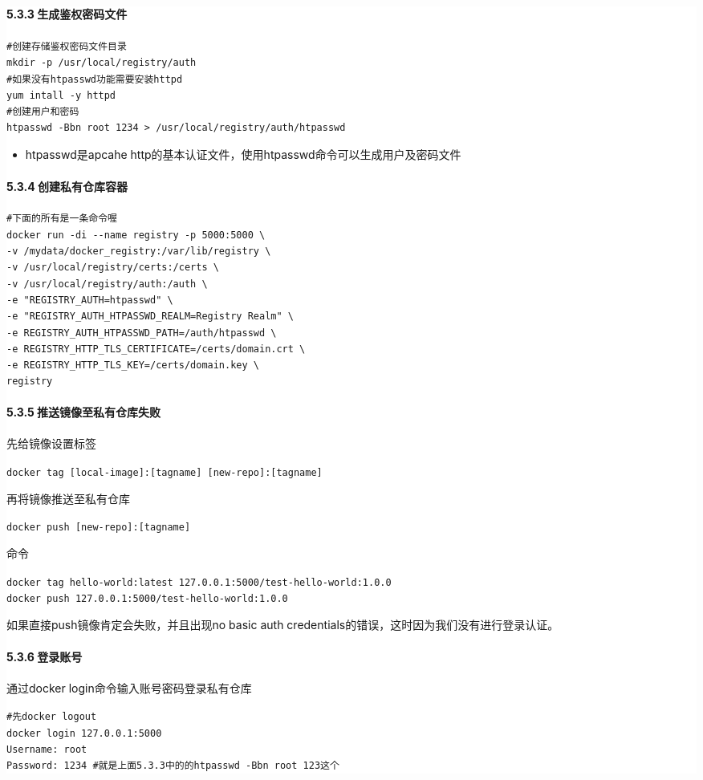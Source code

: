 #### 5.3.3 生成鉴权密码文件

```shell
#创建存储鉴权密码文件目录
mkdir -p /usr/local/registry/auth
#如果没有htpasswd功能需要安装httpd
yum intall -y httpd
#创建用户和密码
htpasswd -Bbn root 1234 > /usr/local/registry/auth/htpasswd
```

- htpasswd是apcahe http的基本认证文件，使用htpasswd命令可以生成用户及密码文件

#### 5.3.4 创建私有仓库容器

```shell
#下面的所有是一条命令喔
docker run -di --name registry -p 5000:5000 \
-v /mydata/docker_registry:/var/lib/registry \
-v /usr/local/registry/certs:/certs \
-v /usr/local/registry/auth:/auth \
-e "REGISTRY_AUTH=htpasswd" \
-e "REGISTRY_AUTH_HTPASSWD_REALM=Registry Realm" \
-e REGISTRY_AUTH_HTPASSWD_PATH=/auth/htpasswd \
-e REGISTRY_HTTP_TLS_CERTIFICATE=/certs/domain.crt \
-e REGISTRY_HTTP_TLS_KEY=/certs/domain.key \
registry
```

#### 5.3.5 推送镜像至私有仓库失败

先给镜像设置标签

```shell
docker tag [local-image]:[tagname] [new-repo]:[tagname]
```

再将镜像推送至私有仓库

```shell
docker push [new-repo]:[tagname]
```

命令

```shell
docker tag hello-world:latest 127.0.0.1:5000/test-hello-world:1.0.0
docker push 127.0.0.1:5000/test-hello-world:1.0.0
```

如果直接push镜像肯定会失败，并且出现no basic auth credentials的错误，这时因为我们没有进行登录认证。

#### 5.3.6 登录账号

通过docker login命令输入账号密码登录私有仓库

```shell
#先docker logout
docker login 127.0.0.1:5000
Username: root
Password: 1234 #就是上面5.3.3中的的htpasswd -Bbn root 123这个
```
